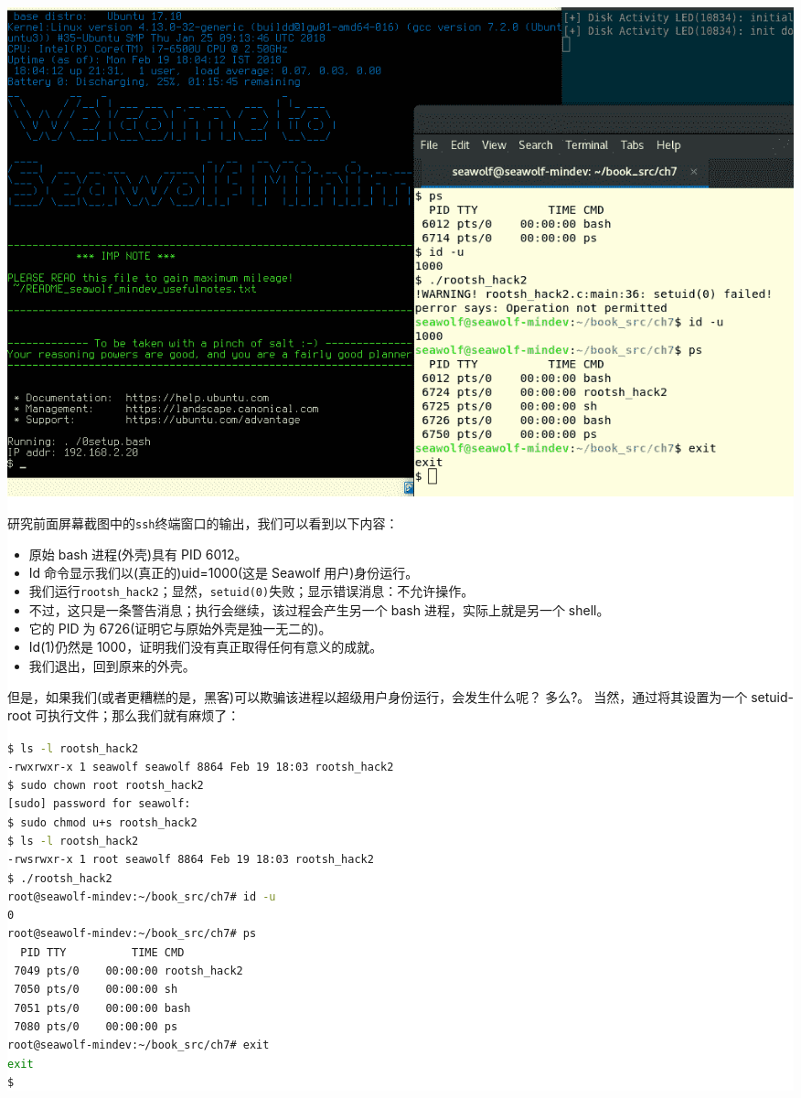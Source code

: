 ![](img/d3dee453-cdca-432e-a761-cb3fe1bfbcc6.png)

研究前面屏幕截图中的`ssh`终端窗口的输出，我们可以看到以下内容：

*   原始 bash 进程(外壳)具有 PID 6012。
*   Id 命令显示我们以(真正的)uid=1000(这是 Seawolf 用户)身份运行。
*   我们运行`rootsh_hack2`；显然，`setuid(0)`失败；显示错误消息：不允许操作。
*   不过，这只是一条警告消息；执行会继续，该过程会产生另一个 bash 进程，实际上就是另一个 shell。
*   它的 PID 为 6726(证明它与原始外壳是独一无二的)。
*   Id(1)仍然是 1000，证明我们没有真正取得任何有意义的成就。
*   我们退出，回到原来的外壳。

但是，如果我们(或者更糟糕的是，黑客)可以欺骗该进程以超级用户身份运行，会发生什么呢？ 多么?。 当然，通过将其设置为一个 setuid-root 可执行文件；那么我们就有麻烦了：

```sh
$ ls -l rootsh_hack2
-rwxrwxr-x 1 seawolf seawolf 8864 Feb 19 18:03 rootsh_hack2
$ sudo chown root rootsh_hack2
[sudo] password for seawolf: 
$ sudo chmod u+s rootsh_hack2
$ ls -l rootsh_hack2
-rwsrwxr-x 1 root seawolf 8864 Feb 19 18:03 rootsh_hack2
$ ./rootsh_hack2
root@seawolf-mindev:~/book_src/ch7# id -u
0
root@seawolf-mindev:~/book_src/ch7# ps
  PID TTY          TIME CMD
 7049 pts/0    00:00:00 rootsh_hack2
 7050 pts/0    00:00:00 sh
 7051 pts/0    00:00:00 bash
 7080 pts/0    00:00:00 ps
root@seawolf-mindev:~/book_src/ch7# exit
exit
$ 
```
